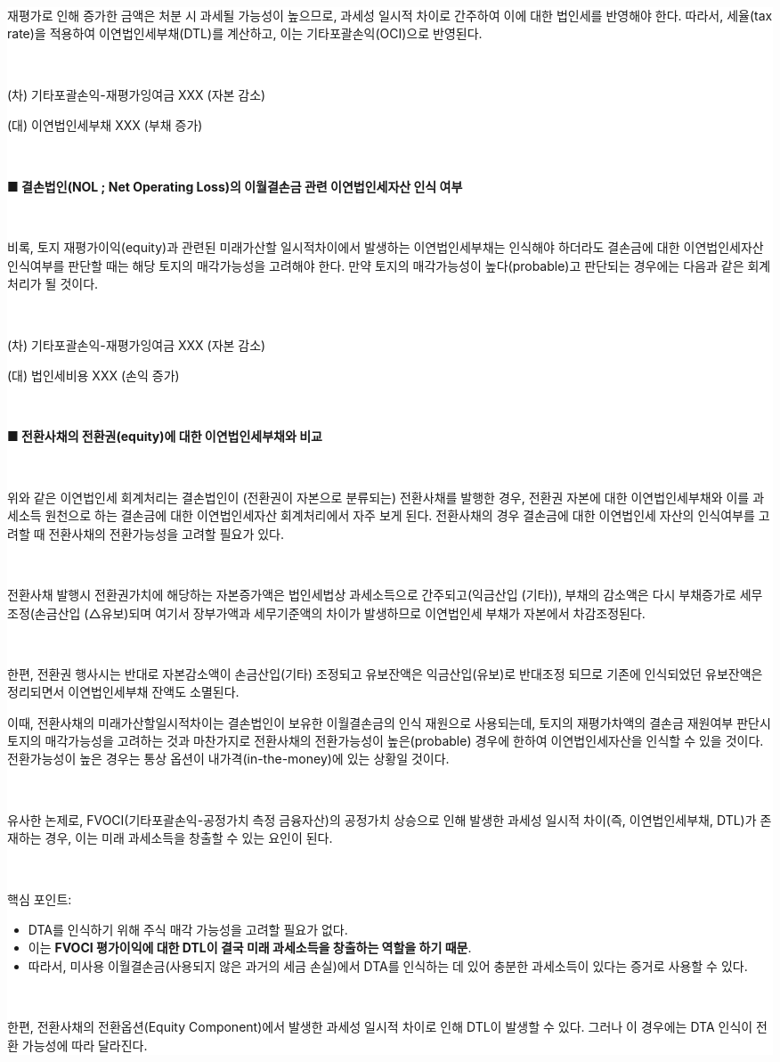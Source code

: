 재평가로 인해 증가한 금액은 처분 시 과세될 가능성이 높으므로, 과세성 일시적 차이로 간주하여 이에 대한 법인세를 반영해야 한다. 따라서, 세율(tax rate)을 적용하여 이연법인세부채(DTL)를 계산하고, 이는 기타포괄손익(OCI)으로 반영된다.

​

(차) 기타포괄손익-재평가잉여금 XXX (자본 감소)

(대) 이연법인세부채 XXX (부채 증가)

​

**■ 결손법인(NOL ; Net Operating Loss)의 이월결손금 관련 이연법인세자산 인식 여부**

​

비록, 토지 재평가이익(equity)과 관련된 미래가산할 일시적차이에서 발생하는 이연법인세부채는 인식해야 하더라도 결손금에 대한 이연법인세자산 인식여부를 판단할 때는 해당 토지의 매각가능성을 고려해야 한다. 만약 토지의 매각가능성이 높다(probable)고 판단되는 경우에는 다음과 같은 회계처리가 될 것이다.

​

(차) 기타포괄손익-재평가잉여금 XXX (자본 감소)

(대) 법인세비용 XXX (손익 증가)

​

**■ 전환사채의 전환권(equity)에 대한 이연법인세부채와 비교**

​

위와 같은 이연법인세 회계처리는 결손법인이 (전환권이 자본으로 분류되는) 전환사채를 발행한 경우, 전환권 자본에 대한 이연법인세부채와 이를 과세소득 원천으로 하는 결손금에 대한 이연법인세자산 회계처리에서 자주 보게 된다. 전환사채의 경우 결손금에 대한 이연법인세 자산의 인식여부를 고려할 때 전환사채의 전환가능성을 고려할 필요가 있다.

​

전환사채 발행시 전환권가치에 해당하는 자본증가액은 법인세법상 과세소득으로 간주되고(익금산입 (기타)), 부채의 감소액은 다시 부채증가로 세무조정(손금산입 (△유보)되며 여기서 장부가액과 세무기준액의 차이가 발생하므로 이연법인세 부채가 자본에서 차감조정된다.

​

한편, 전환권 행사시는 반대로 자본감소액이 손금산입(기타) 조정되고 유보잔액은 익금산입(유보)로 반대조정 되므로 기존에 인식되었던 유보잔액은 정리되면서 이연법인세부채 잔액도 소멸된다.

이때, 전환사채의 미래가산할일시적차이는 결손법인이 보유한 이월결손금의 인식 재원으로 사용되는데, 토지의 재평가차액의 결손금 재원여부 판단시 토지의 매각가능성을 고려하는 것과 마찬가지로 전환사채의 전환가능성이 높은(probable) 경우에 한하여 이연법인세자산을 인식할 수 있을 것이다. 전환가능성이 높은 경우는 통상 옵션이 내가격(in-the-money)에 있는 상황일 것이다.

​

유사한 논제로, FVOCI(기타포괄손익-공정가치 측정 금융자산)의 공정가치 상승으로 인해 발생한 과세성 일시적 차이(즉, 이연법인세부채, DTL)가 존재하는 경우, 이는 미래 과세소득을 창출할 수 있는 요인이 된다.

​

핵심 포인트:

- DTA를 인식하기 위해 주식 매각 가능성을 고려할 필요가 없다.
- 이는 **FVOCI 평가이익에 대한 DTL이 결국 미래 과세소득을 창출하는 역할을 하기 때문**.
- 따라서, 미사용 이월결손금(사용되지 않은 과거의 세금 손실)에서 DTA를 인식하는 데 있어 충분한 과세소득이 있다는 증거로 사용할 수 있다.

​

한편, 전환사채의 전환옵션(Equity Component)에서 발생한 과세성 일시적 차이로 인해 DTL이 발생할 수 있다. 그러나 이 경우에는 DTA 인식이 전환 가능성에 따라 달라진다.
